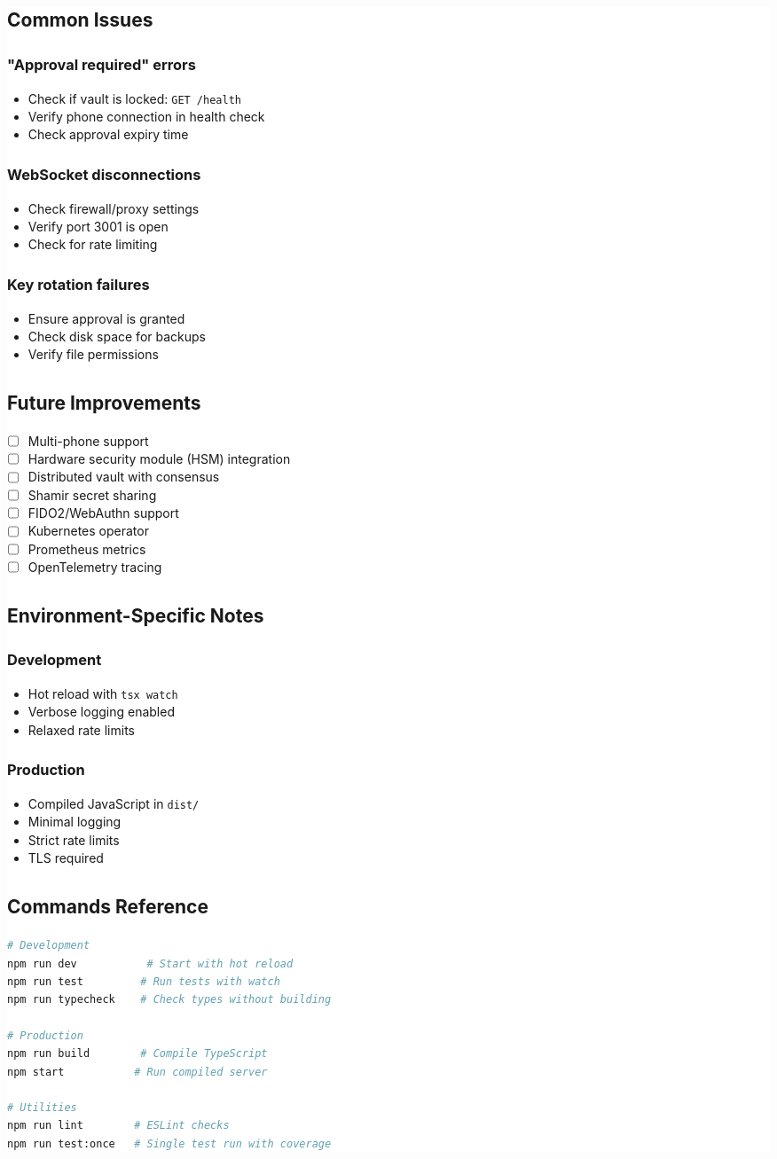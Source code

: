 ## Common Issues

### "Approval required" errors
- Check if vault is locked: `GET /health`
- Verify phone connection in health check
- Check approval expiry time

### WebSocket disconnections
- Check firewall/proxy settings
- Verify port 3001 is open
- Check for rate limiting

### Key rotation failures
- Ensure approval is granted
- Check disk space for backups
- Verify file permissions

## Future Improvements

- [ ] Multi-phone support
- [ ] Hardware security module (HSM) integration
- [ ] Distributed vault with consensus
- [ ] Shamir secret sharing
- [ ] FIDO2/WebAuthn support
- [ ] Kubernetes operator
- [ ] Prometheus metrics
- [ ] OpenTelemetry tracing

## Environment-Specific Notes

### Development
- Hot reload with `tsx watch`
- Verbose logging enabled
- Relaxed rate limits

### Production
- Compiled JavaScript in `dist/`
- Minimal logging
- Strict rate limits
- TLS required

## Commands Reference

```bash
# Development
npm run dev           # Start with hot reload
npm run test         # Run tests with watch
npm run typecheck    # Check types without building

# Production
npm run build        # Compile TypeScript
npm start           # Run compiled server

# Utilities
npm run lint        # ESLint checks
npm run test:once   # Single test run with coverage
```
